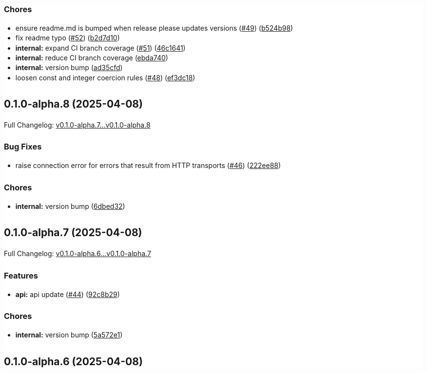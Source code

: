 
### Chores

* ensure readme.md is bumped when release please updates versions ([#49](https://github.com/Increase/increase-ruby/issues/49)) ([b524b98](https://github.com/Increase/increase-ruby/commit/b524b987ed001e01ee3ca2a6cce4afa6521573f9))
* fix readme typo ([#52](https://github.com/Increase/increase-ruby/issues/52)) ([b2d7d10](https://github.com/Increase/increase-ruby/commit/b2d7d1006be912f2009aab5da9f0121696b83485))
* **internal:** expand CI branch coverage ([#51](https://github.com/Increase/increase-ruby/issues/51)) ([46c1641](https://github.com/Increase/increase-ruby/commit/46c1641d60271c5dd068704973db35446c6b1ae3))
* **internal:** reduce CI branch coverage ([ebda740](https://github.com/Increase/increase-ruby/commit/ebda740837d8c68da8a5526178bf62b1ba059d7e))
* **internal:** version bump ([ad35cfd](https://github.com/Increase/increase-ruby/commit/ad35cfd373e451b0c1d0b063229e731c139c4b3b))
* loosen const and integer coercion rules ([#48](https://github.com/Increase/increase-ruby/issues/48)) ([ef3dc18](https://github.com/Increase/increase-ruby/commit/ef3dc18eac859aa3e37dd829c93ae2d337e2524c))

## 0.1.0-alpha.8 (2025-04-08)

Full Changelog: [v0.1.0-alpha.7...v0.1.0-alpha.8](https://github.com/Increase/increase-ruby/compare/v0.1.0-alpha.7...v0.1.0-alpha.8)

### Bug Fixes

* raise connection error for errors that result from HTTP transports ([#46](https://github.com/Increase/increase-ruby/issues/46)) ([222ee88](https://github.com/Increase/increase-ruby/commit/222ee88fee656b29fe650a58a67976356071d716))


### Chores

* **internal:** version bump ([6dbed32](https://github.com/Increase/increase-ruby/commit/6dbed32e0dd9dc6b16377f2663f1e3332687cd86))

## 0.1.0-alpha.7 (2025-04-08)

Full Changelog: [v0.1.0-alpha.6...v0.1.0-alpha.7](https://github.com/Increase/increase-ruby/compare/v0.1.0-alpha.6...v0.1.0-alpha.7)

### Features

* **api:** api update ([#44](https://github.com/Increase/increase-ruby/issues/44)) ([92c8b29](https://github.com/Increase/increase-ruby/commit/92c8b29ed870e456af870786d46f47f94dd3e088))


### Chores

* **internal:** version bump ([5a572e1](https://github.com/Increase/increase-ruby/commit/5a572e10e503e68ca50ce6c30d20b7a5cb851c18))

## 0.1.0-alpha.6 (2025-04-08)
